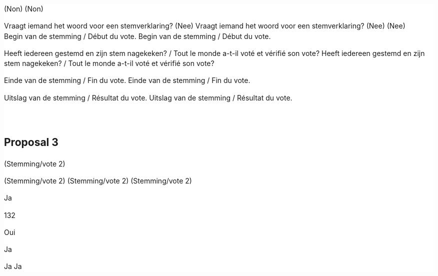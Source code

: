 (Non)
(Non)


Vraagt iemand het woord voor een
stemverklaring? (Nee)
Vraagt iemand het woord voor een
stemverklaring? (Nee)
 (Nee)
 
 
 
Begin van de
stemming / Début du vote.
Begin van de
stemming / Début du vote.

Heeft iedereen
gestemd en zijn stem nagekeken? / Tout le monde a-t-il voté et vérifié son
vote?
Heeft iedereen
gestemd en zijn stem nagekeken? / Tout le monde a-t-il voté et vérifié son
vote?

Einde van de
stemming / Fin du vote.
Einde van de
stemming / Fin du vote.

Uitslag van de
stemming / Résultat du vote.
Uitslag van de
stemming / Résultat du vote.

 
 
 

## Proposal 3


(Stemming/vote 2)

(Stemming/vote 2)
(Stemming/vote 2)
(Stemming/vote 2)



Ja


132


Oui



Ja

Ja
Ja
